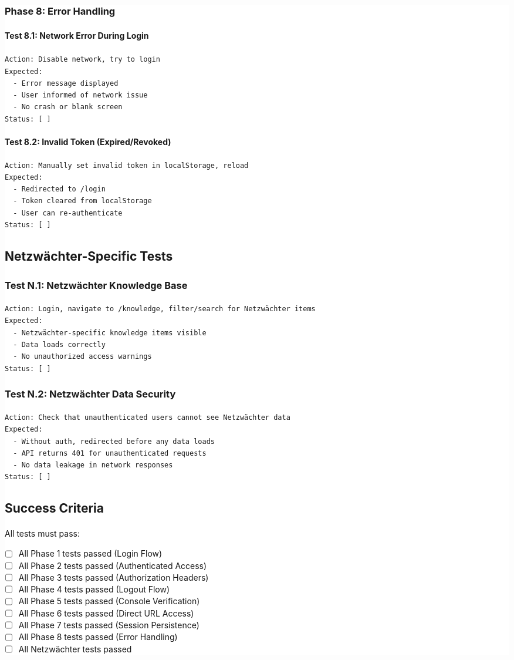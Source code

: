### Phase 8: Error Handling

#### Test 8.1: Network Error During Login
```
Action: Disable network, try to login
Expected:
  - Error message displayed
  - User informed of network issue
  - No crash or blank screen
Status: [ ]
```

#### Test 8.2: Invalid Token (Expired/Revoked)
```
Action: Manually set invalid token in localStorage, reload
Expected:
  - Redirected to /login
  - Token cleared from localStorage
  - User can re-authenticate
Status: [ ]
```

## Netzwächter-Specific Tests

### Test N.1: Netzwächter Knowledge Base
```
Action: Login, navigate to /knowledge, filter/search for Netzwächter items
Expected:
  - Netzwächter-specific knowledge items visible
  - Data loads correctly
  - No unauthorized access warnings
Status: [ ]
```

### Test N.2: Netzwächter Data Security
```
Action: Check that unauthenticated users cannot see Netzwächter data
Expected:
  - Without auth, redirected before any data loads
  - API returns 401 for unauthenticated requests
  - No data leakage in network responses
Status: [ ]
```

## Success Criteria

All tests must pass:
- [ ] All Phase 1 tests passed (Login Flow)
- [ ] All Phase 2 tests passed (Authenticated Access)
- [ ] All Phase 3 tests passed (Authorization Headers)
- [ ] All Phase 4 tests passed (Logout Flow)
- [ ] All Phase 5 tests passed (Console Verification)
- [ ] All Phase 6 tests passed (Direct URL Access)
- [ ] All Phase 7 tests passed (Session Persistence)
- [ ] All Phase 8 tests passed (Error Handling)
- [ ] All Netzwächter tests passed
